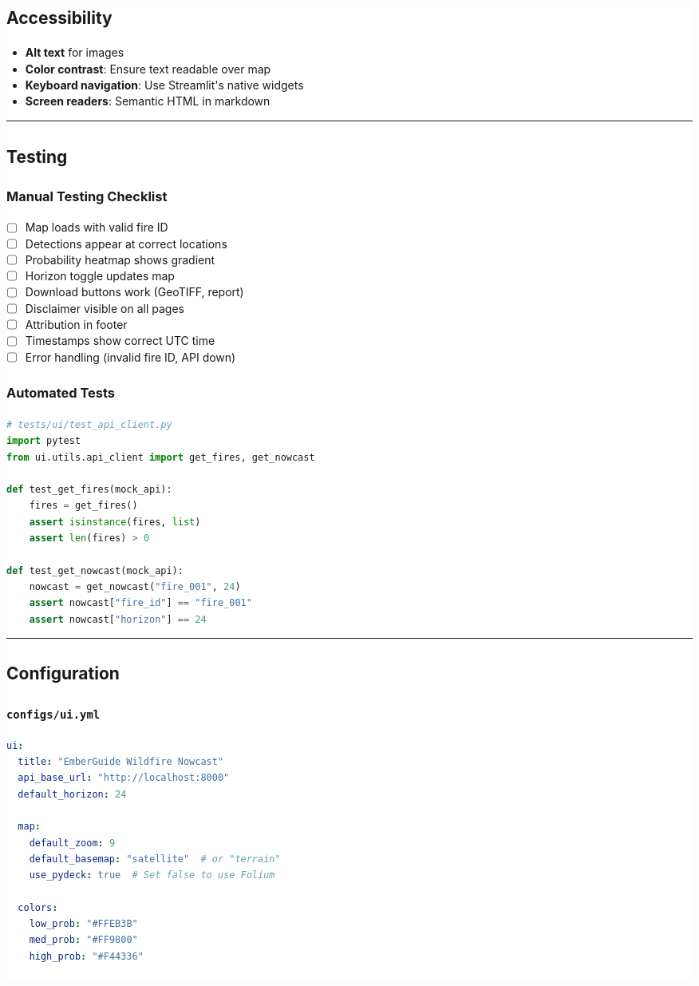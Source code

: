 
## Accessibility

- **Alt text** for images
- **Color contrast**: Ensure text readable over map
- **Keyboard navigation**: Use Streamlit's native widgets
- **Screen readers**: Semantic HTML in markdown

---

## Testing

### Manual Testing Checklist

- [ ] Map loads with valid fire ID
- [ ] Detections appear at correct locations
- [ ] Probability heatmap shows gradient
- [ ] Horizon toggle updates map
- [ ] Download buttons work (GeoTIFF, report)
- [ ] Disclaimer visible on all pages
- [ ] Attribution in footer
- [ ] Timestamps show correct UTC time
- [ ] Error handling (invalid fire ID, API down)

### Automated Tests

```python
# tests/ui/test_api_client.py
import pytest
from ui.utils.api_client import get_fires, get_nowcast

def test_get_fires(mock_api):
    fires = get_fires()
    assert isinstance(fires, list)
    assert len(fires) > 0

def test_get_nowcast(mock_api):
    nowcast = get_nowcast("fire_001", 24)
    assert nowcast["fire_id"] == "fire_001"
    assert nowcast["horizon"] == 24
```

---

## Configuration

### `configs/ui.yml`

```yaml
ui:
  title: "EmberGuide Wildfire Nowcast"
  api_base_url: "http://localhost:8000"
  default_horizon: 24
  
  map:
    default_zoom: 9
    default_basemap: "satellite"  # or "terrain"
    use_pydeck: true  # Set false to use Folium
  
  colors:
    low_prob: "#FFEB3B"
    med_prob: "#FF9800"
    high_prob: "#F44336"
  
```